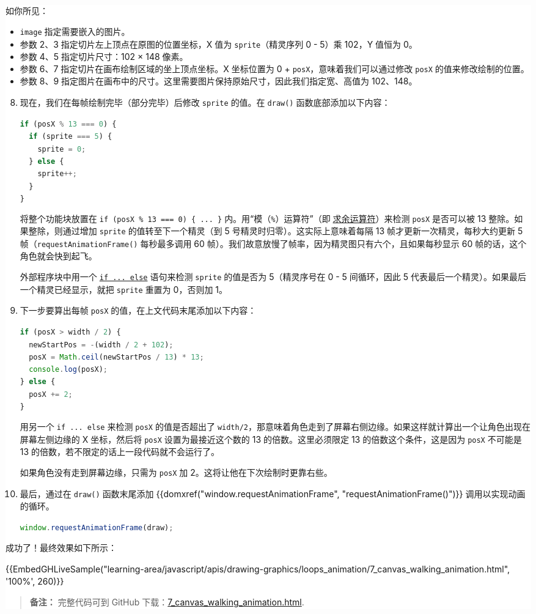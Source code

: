    如你所见：

   - `image` 指定需要嵌入的图片。
   - 参数 2、3 指定切片左上顶点在原图的位置坐标，X 值为 `sprite`（精灵序列 0 - 5）乘 102，Y 值恒为 0。
   - 参数 4、5 指定切片尺寸：102 × 148 像素。
   - 参数 6、7 指定切片在画布绘制区域的坐上顶点坐标。X 坐标位置为 0 + `posX`，意味着我们可以通过修改 `posX` 的值来修改绘制的位置。
   - 参数 8、9 指定图片在画布中的尺寸。这里需要图片保持原始尺寸，因此我们指定宽、高值为 102、148。

8. 现在，我们在每帧绘制完毕（部分完毕）后修改 `sprite` 的值。在 `draw()` 函数底部添加以下内容：

   ```js
   if (posX % 13 === 0) {
     if (sprite === 5) {
       sprite = 0;
     } else {
       sprite++;
     }
   }
   ```

   将整个功能块放置在 `if (posX % 13 === 0) { ... }` 内。用“模（`%`）运算符”（即 [求余运算符](/zh-CN/docs/Web/JavaScript/Reference/Operators/Remainder)）来检测 `posX` 是否可以被 13 整除。如果整除，则通过增加 `sprite` 的值转至下一个精灵（到 5 号精灵时归零）。这实际上意味着每隔 13 帧才更新一次精灵，每秒大约更新 5 帧（`requestAnimationFrame()` 每秒最多调用 60 帧）。我们故意放慢了帧率，因为精灵图只有六个，且如果每秒显示 60 帧的话，这个角色就会快到起飞。

   外部程序块中用一个 [`if ... else`](/zh-CN/docs/Web/JavaScript/Reference/Statements/if...else) 语句来检测 `sprite` 的值是否为 5（精灵序号在 0 - 5 间循环，因此 5 代表最后一个精灵）。如果最后一个精灵已经显示，就把 `sprite` 重置为 0，否则加 1。

9. 下一步要算出每帧 `posX` 的值，在上文代码末尾添加以下内容：

   ```js
   if (posX > width / 2) {
     newStartPos = -(width / 2 + 102);
     posX = Math.ceil(newStartPos / 13) * 13;
     console.log(posX);
   } else {
     posX += 2;
   }
   ```

   用另一个 `if ... else` 来检测 `posX` 的值是否超出了 `width/2`，那意味着角色走到了屏幕右侧边缘。如果这样就计算出一个让角色出现在屏幕左侧边缘的 X 坐标，然后将 `posX` 设置为最接近这个数的 13 的倍数。这里必须限定 13 的倍数这个条件，这是因为 `posX` 不可能是 13 的倍数，若不限定的话上一段代码就不会运行了。

   如果角色没有走到屏幕边缘，只需为 `posX` 加 2。这将让他在下次绘制时更靠右些。

10. 最后，通过在 `draw()` 函数末尾添加 {{domxref("window.requestAnimationFrame", "requestAnimationFrame()")}} 调用以实现动画的循环。

    ```js
    window.requestAnimationFrame(draw);
    ```

成功了！最终效果如下所示：

{{EmbedGHLiveSample("learning-area/javascript/apis/drawing-graphics/loops_animation/7_canvas_walking_animation.html", '100%', 260)}}

> **备注：** 完整代码可到 GitHub 下载：[7_canvas_walking_animation.html](https://github.com/mdn/learning-area/blob/main/javascript/apis/drawing-graphics/loops_animation/7_canvas_walking_animation.html).

